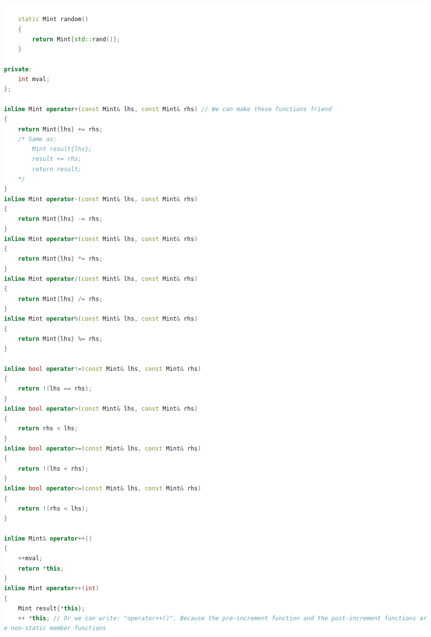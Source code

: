 ```cpp title:mint.h

	static Mint random()
	{
		return Mint{std::rand()};
	}
		
private:
	int mval;
};

inline Mint operator+(const Mint& lhs, const Mint& rhs) // We can make these functions friend
{
	return Mint{lhs} += rhs;
	/* Same as:
		Mint result{lhs};
		result += rhs;
		return result;
	*/
}
inline Mint operator-(const Mint& lhs, const Mint& rhs)
{
	return Mint{lhs} -= rhs;
}
inline Mint operator*(const Mint& lhs, const Mint& rhs)
{
	return Mint{lhs} *= rhs;
}
inline Mint operator/(const Mint& lhs, const Mint& rhs)
{
	return Mint{lhs} /= rhs;
}
inline Mint operator%(const Mint& lhs, const Mint& rhs)
{
	return Mint{lhs} %= rhs;
}

inline bool operator!=(const Mint& lhs, const Mint& rhs)
{
	return !(lhs == rhs);
}
inline bool operator>(const Mint& lhs, const Mint& rhs)
{
	return rhs < lhs;
}
inline bool operator>=(const Mint& lhs, const Mint& rhs)
{
	return !(lhs < rhs);
}
inline bool operator<=(const Mint& lhs, const Mint& rhs)
{
	return !(rhs < lhs);
}

inline Mint& operator++()
{
	++mval;
	return *this;
}
inline Mint operator++(int)
{
	Mint result{*this};
	++ *this; // Or we can write: "operator++()". Because the pre-increment function and the post-increment functions are non-static member functions
```